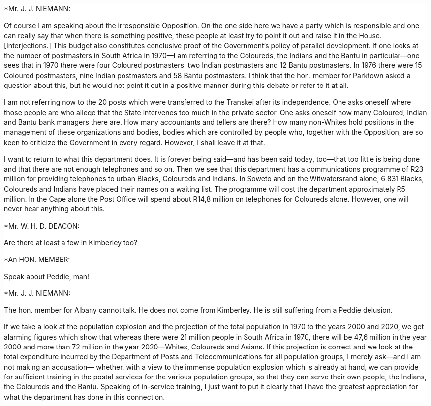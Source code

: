 </speech>

<speech by="#niemann">

<from>*Mr. <person refersTo="hansard_za">J. J. NIEMANN</person>:</from>

<p>Of course I am speaking about the irresponsible Opposition. On the one side here we have a party which is responsible and one can really say that when there is something positive, these people at least try to point it out and raise it in the House. [Interjections.] This budget also constitutes conclusive proof of the Government&#x2019;s policy of parallel development. If one looks at the number of postmasters in South Africa in 1970&#x2014;I am referring to the Coloureds, the Indians and the Bantu in particular&#x2014;one sees that in 1970 there were four Coloured postmasters, two Indian postmasters and 12 Bantu postmasters. In 1976 there were 15 Coloured postmasters, nine Indian postmasters and 58 Bantu postmasters. I think that the hon. member for Parktown asked a question about this, but he would not point it out in a positive manner during this debate or refer to it at all.</p>

<p>I am not referring now to the 20 posts which were transferred to the Transkei after its independence. One asks oneself where those people are who allege that the State intervenes too much in the private sector. One asks oneself how many Coloured, Indian and Bantu bank managers there are. How many accountants and tellers are there? How many non-Whites hold positions in the management of these organizations and bodies, bodies which are controlled by people who, together with the Opposition, are so keen to criticize the Government in every regard. However, I shall leave it at that.</p>

<p>I want to return to what this department does. It is forever being said&#x2014;and has been said today, too&#x2014;that too little is being done and that there are not enough telephones and so on. Then we see that this department has a communications programme of R23 million for providing telephones to urban Blacks, Coloureds and Indians. In Soweto and on the Witwatersrand alone, 6 831 Blacks, Coloureds and Indians have placed their names on a waiting list. The programme will cost the department approximately R5 million. In the Cape alone the Post Office will spend about R14,8 million on telephones for Coloureds alone. However, one will never hear anything about this.</p>

</speech>

<speech by="#deacon">

<from>*Mr. <person refersTo="hansard_za">W. H. D. DEACON</person>:</from>

<p>Are there at least a few in Kimberley too?</p>

</speech>

<speech by="#hon_member">

<from>*An <person refersTo="hansard_za">HON. MEMBER</person>:</from>

<p>Speak about Peddie, man!</p>

</speech>

<speech by="#niemann">

<from>*Mr. <person refersTo="hansard_za">J. J. NIEMANN</person>:</from>

<p>The hon. member for Albany cannot talk. He does not come from Kimberley. He is still suffering from a Peddie delusion.</p>

<p>If we take a look at the population explosion and the projection of the total population in 1970 to the years 2000 and 2020, we get alarming figures which show that whereas there were 21 million people in South Africa in 1970, there will be 47,6 million in the year 2000 and more than 72 million in the year 2020&#x2014;Whites, Coloureds and Asians. If this projection is correct and we look at the total expenditure incurred by the Department of Posts and Telecommunications for all population groups, I merely ask&#x2014;and I am not making an accusation&#x2014; whether, with a view to the immense population explosion which is already at hand, we can provide for sufficient training in the postal services for the various population groups, so that they can serve their own people, the Indians, the Coloureds and the Bantu. Speaking of in-service training, I just want to put it clearly that I have the greatest appreciation for what the department has done in this connection.</p>
